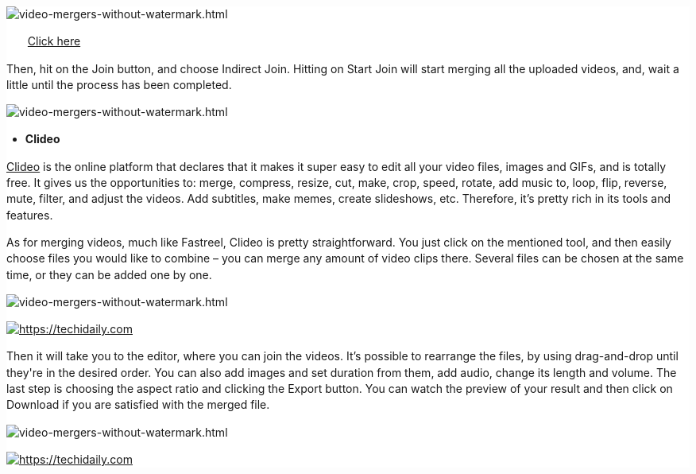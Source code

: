![video-mergers-without-watermark.html](https://images.wondershare.com/filmora/article-images/2022/01/video-mergers-without-watermark-4.jpg)


<span id="1630055">
					<video width="192" height="320" style="cursor:pointer"
           poster="//a.impactradius-go.com/display-clicktoplayimage/1630055.png"
           onclick="if(!this.playClicked){this.play();this.setAttribute('controls',true);this.playClicked=true;}">
	   <source src="//a.impactradius-go.com/display-ad/18460-1630055">
	   <img src="//a.impactradius-go.com/display-clicktoplayimage/1630055.png" style="border: none; height: 100%; width: 100%; object-fit: contain">
	</video>
	<div style="width:120px;text-align:center"><a href="javascript:window.open(decodeURIComponent('https%3A%2F%2Fcaperobbin.sjv.io%2Fc%2F5597632%2F1630055%2F18460'), '_blank');void(0);">Click here</a></div>
</span>
<img height="0" width="0" src="https://imp.pxf.io/i/5597632/1630055/18460" style="position:absolute;visibility:hidden;" border="0" />

Then, hit on the Join button, and choose Indirect Join. Hitting on Start Join will start merging all the uploaded videos, and, wait a little until the process has been completed.

![video-mergers-without-watermark.html](https://images.wondershare.com/filmora/article-images/2022/01/video-mergers-without-watermark-5.jpg)

* **Clideo**

[Clideo](https://clideo.com/) is the online platform that declares that it makes it super easy to edit all your video files, images and GIFs, and is totally free. It gives us the opportunities to: merge, compress, resize, cut, make, crop, speed, rotate, add music to, loop, flip, reverse, mute, filter, and adjust the videos. Add subtitles, make memes, create slideshows, etc. Therefore, it’s pretty rich in its tools and features.

As for merging videos, much like Fastreel, Clideo is pretty straightforward. You just click on the mentioned tool, and then easily choose files you would like to combine – you can merge any amount of video clips there. Several files can be chosen at the same time, or they can be added one by one.

![video-mergers-without-watermark.html](https://images.wondershare.com/filmora/article-images/2022/01/video-mergers-without-watermark-6.jpg)


<a href="https://appsumo.8odi.net/c/5597632/2129740/7443" target="_top" id="2129740">
  <img src="//a.impactradius-go.com/display-ad/7443-2129740" border="0" alt="https://techidaily.com" width="728" height="90"/>
</a>
<img height="0" width="0" src="https://appsumo.8odi.net/i/5597632/2129740/7443" style="position:absolute;visibility:hidden;" border="0" />

Then it will take you to the editor, where you can join the videos. It’s possible to rearrange the files, by using drag-and-drop until they're in the desired order. You can also add images and set duration from them, add audio, change its length and volume. The last step is choosing the aspect ratio and clicking the Export button. You can watch the preview of your result and then click on Download if you are satisfied with the merged file.

![video-mergers-without-watermark.html](https://images.wondershare.com/filmora/article-images/2022/01/video-mergers-without-watermark-7.jpg)


<a href="https://aligracehair.sjv.io/c/5597632/2135348/19272" target="_top" id="2135348">
  <img src="//a.impactradius-go.com/display-ad/19272-2135348" border="0" alt="https://techidaily.com" width="120" height="90"/>
</a>
<img height="0" width="0" src="https://aligracehair.sjv.io/i/5597632/2135348/19272" style="position:absolute;visibility:hidden;" border="0" />
